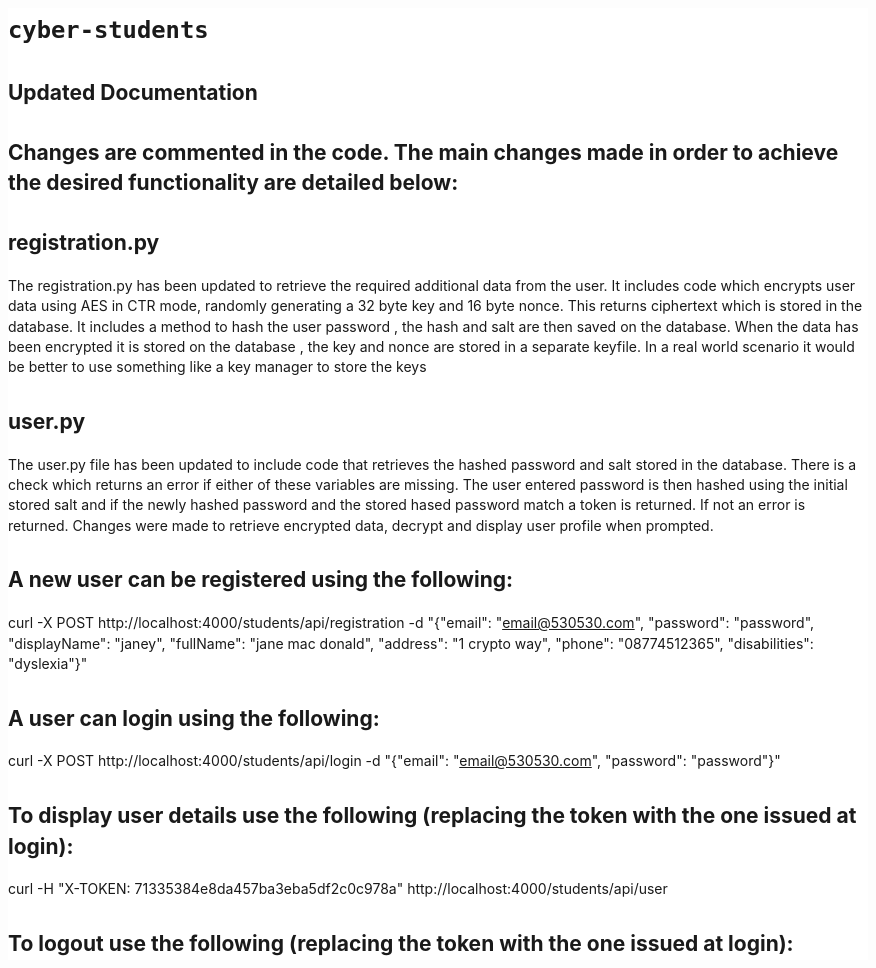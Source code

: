 # `cyber-students`

## Updated Documentation

## Changes are commented in the code. The main changes made in order to achieve the desired functionality are detailed below:

## registration.py
The registration.py has been updated to retrieve the required additional data from the user. 
It includes code which encrypts user data using AES in CTR mode, randomly generating a 32 byte key and 16 byte nonce.
This returns ciphertext which is stored in the database.
It includes a method to hash the user password , the hash and salt are then saved on the database.
When the data has been encrypted it is stored on the database , the key and nonce are stored in a separate keyfile. In a real world scenario it would  be better to use something like a key manager to store the keys

## user.py
The user.py file has been updated to include code that retrieves the hashed password and salt stored in the database.
There is a check which returns an error if either of these variables are missing.
The user entered password is then hashed using the initial stored salt and if the newly hashed password and the stored hased password match a token is returned.
If not an error is returned.
Changes were made to retrieve encrypted data, decrypt and display user profile when prompted.



## A new user can be registered using the following:

curl -X POST http://localhost:4000/students/api/registration -d "{\"email\": \"email@530530.com\", \"password\": \"password\", \"displayName\": \"janey\", \"fullName\": \"jane mac donald\", \"address\": \"1 crypto way\", \"phone\": \"08774512365\", \"disabilities\": \"dyslexia\"}"

## A user can login using the following:

curl -X POST http://localhost:4000/students/api/login -d "{\"email\": \"email@530530.com\", \"password\": \"password\"}"

## To display user details use the following (replacing the token with the one issued at login):

curl -H "X-TOKEN: 71335384e8da457ba3eba5df2c0c978a" http://localhost:4000/students/api/user

## To logout use the following (replacing the token with the one issued at login):
